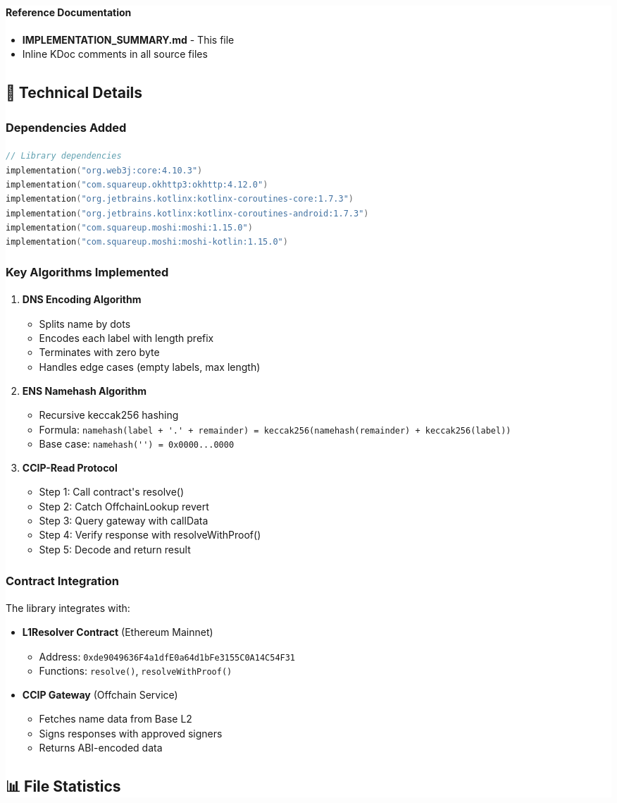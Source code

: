 #### **Reference Documentation**
- **IMPLEMENTATION_SUMMARY.md** - This file
- Inline KDoc comments in all source files

## 🔧 Technical Details

### Dependencies Added

```kotlin
// Library dependencies
implementation("org.web3j:core:4.10.3")
implementation("com.squareup.okhttp3:okhttp:4.12.0")
implementation("org.jetbrains.kotlinx:kotlinx-coroutines-core:1.7.3")
implementation("org.jetbrains.kotlinx:kotlinx-coroutines-android:1.7.3")
implementation("com.squareup.moshi:moshi:1.15.0")
implementation("com.squareup.moshi:moshi-kotlin:1.15.0")
```

### Key Algorithms Implemented

1. **DNS Encoding Algorithm**
   - Splits name by dots
   - Encodes each label with length prefix
   - Terminates with zero byte
   - Handles edge cases (empty labels, max length)

2. **ENS Namehash Algorithm**
   - Recursive keccak256 hashing
   - Formula: `namehash(label + '.' + remainder) = keccak256(namehash(remainder) + keccak256(label))`
   - Base case: `namehash('') = 0x0000...0000`

3. **CCIP-Read Protocol**
   - Step 1: Call contract's resolve()
   - Step 2: Catch OffchainLookup revert
   - Step 3: Query gateway with callData
   - Step 4: Verify response with resolveWithProof()
   - Step 5: Decode and return result

### Contract Integration

The library integrates with:

- **L1Resolver Contract** (Ethereum Mainnet)
  - Address: `0xde9049636F4a1dfE0a64d1bFe3155C0A14C54F31`
  - Functions: `resolve()`, `resolveWithProof()`
  
- **CCIP Gateway** (Offchain Service)
  - Fetches name data from Base L2
  - Signs responses with approved signers
  - Returns ABI-encoded data

## 📊 File Statistics
